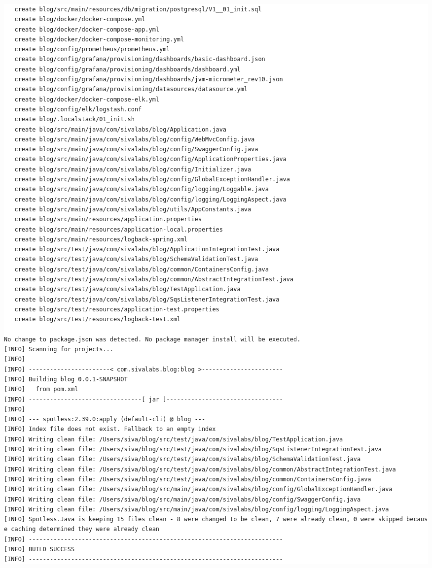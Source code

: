 ```shell
   create blog/src/main/resources/db/migration/postgresql/V1__01_init.sql
   create blog/docker/docker-compose.yml
   create blog/docker/docker-compose-app.yml
   create blog/docker/docker-compose-monitoring.yml
   create blog/config/prometheus/prometheus.yml
   create blog/config/grafana/provisioning/dashboards/basic-dashboard.json
   create blog/config/grafana/provisioning/dashboards/dashboard.yml
   create blog/config/grafana/provisioning/dashboards/jvm-micrometer_rev10.json
   create blog/config/grafana/provisioning/datasources/datasource.yml
   create blog/docker/docker-compose-elk.yml
   create blog/config/elk/logstash.conf
   create blog/.localstack/01_init.sh
   create blog/src/main/java/com/sivalabs/blog/Application.java
   create blog/src/main/java/com/sivalabs/blog/config/WebMvcConfig.java
   create blog/src/main/java/com/sivalabs/blog/config/SwaggerConfig.java
   create blog/src/main/java/com/sivalabs/blog/config/ApplicationProperties.java
   create blog/src/main/java/com/sivalabs/blog/config/Initializer.java
   create blog/src/main/java/com/sivalabs/blog/config/GlobalExceptionHandler.java
   create blog/src/main/java/com/sivalabs/blog/config/logging/Loggable.java
   create blog/src/main/java/com/sivalabs/blog/config/logging/LoggingAspect.java
   create blog/src/main/java/com/sivalabs/blog/utils/AppConstants.java
   create blog/src/main/resources/application.properties
   create blog/src/main/resources/application-local.properties
   create blog/src/main/resources/logback-spring.xml
   create blog/src/test/java/com/sivalabs/blog/ApplicationIntegrationTest.java
   create blog/src/test/java/com/sivalabs/blog/SchemaValidationTest.java
   create blog/src/test/java/com/sivalabs/blog/common/ContainersConfig.java
   create blog/src/test/java/com/sivalabs/blog/common/AbstractIntegrationTest.java
   create blog/src/test/java/com/sivalabs/blog/TestApplication.java
   create blog/src/test/java/com/sivalabs/blog/SqsListenerIntegrationTest.java
   create blog/src/test/resources/application-test.properties
   create blog/src/test/resources/logback-test.xml

No change to package.json was detected. No package manager install will be executed.
[INFO] Scanning for projects...
[INFO]
[INFO] -----------------------< com.sivalabs.blog:blog >-----------------------
[INFO] Building blog 0.0.1-SNAPSHOT
[INFO]   from pom.xml
[INFO] --------------------------------[ jar ]---------------------------------
[INFO]
[INFO] --- spotless:2.39.0:apply (default-cli) @ blog ---
[INFO] Index file does not exist. Fallback to an empty index
[INFO] Writing clean file: /Users/siva/blog/src/test/java/com/sivalabs/blog/TestApplication.java
[INFO] Writing clean file: /Users/siva/blog/src/test/java/com/sivalabs/blog/SqsListenerIntegrationTest.java
[INFO] Writing clean file: /Users/siva/blog/src/test/java/com/sivalabs/blog/SchemaValidationTest.java
[INFO] Writing clean file: /Users/siva/blog/src/test/java/com/sivalabs/blog/common/AbstractIntegrationTest.java
[INFO] Writing clean file: /Users/siva/blog/src/test/java/com/sivalabs/blog/common/ContainersConfig.java
[INFO] Writing clean file: /Users/siva/blog/src/main/java/com/sivalabs/blog/config/GlobalExceptionHandler.java
[INFO] Writing clean file: /Users/siva/blog/src/main/java/com/sivalabs/blog/config/SwaggerConfig.java
[INFO] Writing clean file: /Users/siva/blog/src/main/java/com/sivalabs/blog/config/logging/LoggingAspect.java
[INFO] Spotless.Java is keeping 15 files clean - 8 were changed to be clean, 7 were already clean, 0 were skipped because caching determined they were already clean
[INFO] ------------------------------------------------------------------------
[INFO] BUILD SUCCESS
[INFO] ------------------------------------------------------------------------
```